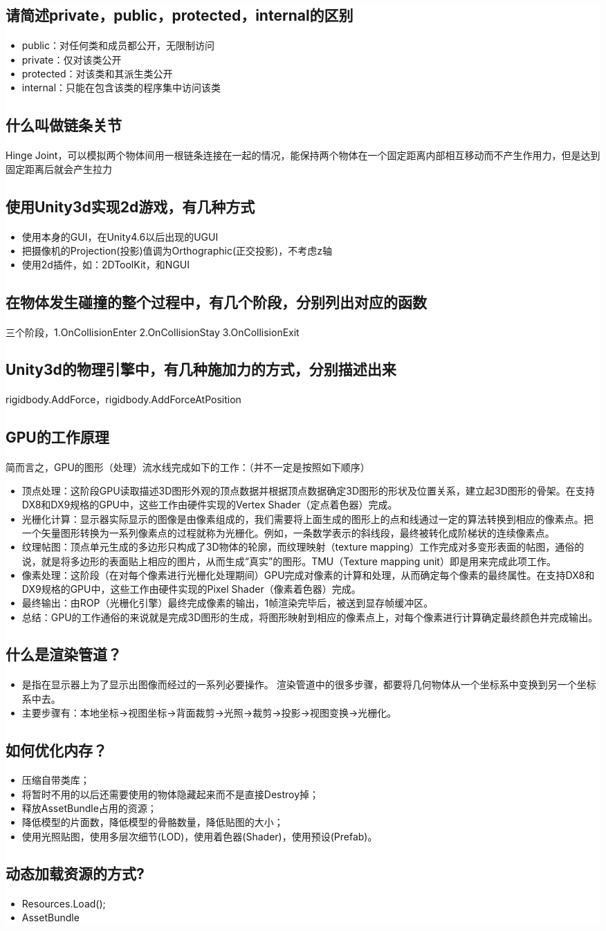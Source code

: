 ## 请简述private，public，protected，internal的区别
* public：对任何类和成员都公开，无限制访问
* private：仅对该类公开
* protected：对该类和其派生类公开
* internal：只能在包含该类的程序集中访问该类

## 什么叫做链条关节
Hinge Joint，可以模拟两个物体间用一根链条连接在一起的情况，能保持两个物体在一个固定距离内部相互移动而不产生作用力，但是达到固定距离后就会产生拉力

## 使用Unity3d实现2d游戏，有几种方式
* 使用本身的GUI，在Unity4.6以后出现的UGUI
* 把摄像机的Projection(投影)值调为Orthographic(正交投影)，不考虑z轴
* 使用2d插件，如：2DToolKit，和NGUI

## 在物体发生碰撞的整个过程中，有几个阶段，分别列出对应的函数
三个阶段，1.OnCollisionEnter 2.OnCollisionStay 3.OnCollisionExit

## Unity3d的物理引擎中，有几种施加力的方式，分别描述出来
rigidbody.AddForce，rigidbody.AddForceAtPosition

## GPU的工作原理
简而言之，GPU的图形（处理）流水线完成如下的工作：（并不一定是按照如下顺序）
* 顶点处理：这阶段GPU读取描述3D图形外观的顶点数据并根据顶点数据确定3D图形的形状及位置关系，建立起3D图形的骨架。在支持DX8和DX9规格的GPU中，这些工作由硬件实现的Vertex Shader（定点着色器）完成。
* 光栅化计算：显示器实际显示的图像是由像素组成的，我们需要将上面生成的图形上的点和线通过一定的算法转换到相应的像素点。把一个矢量图形转换为一系列像素点的过程就称为光栅化。例如，一条数学表示的斜线段，最终被转化成阶梯状的连续像素点。
* 纹理帖图：顶点单元生成的多边形只构成了3D物体的轮廓，而纹理映射（texture mapping）工作完成对多变形表面的帖图，通俗的说，就是将多边形的表面贴上相应的图片，从而生成“真实”的图形。TMU（Texture mapping unit）即是用来完成此项工作。
* 像素处理：这阶段（在对每个像素进行光栅化处理期间）GPU完成对像素的计算和处理，从而确定每个像素的最终属性。在支持DX8和DX9规格的GPU中，这些工作由硬件实现的Pixel Shader（像素着色器）完成。
* 最终输出：由ROP（光栅化引擎）最终完成像素的输出，1帧渲染完毕后，被送到显存帧缓冲区。
* 总结：GPU的工作通俗的来说就是完成3D图形的生成，将图形映射到相应的像素点上，对每个像素进行计算确定最终颜色并完成输出。

## 什么是渲染管道？
* 是指在显示器上为了显示出图像而经过的一系列必要操作。 渲染管道中的很多步骤，都要将几何物体从一个坐标系中变换到另一个坐标系中去。
* 主要步骤有：本地坐标->视图坐标->背面裁剪->光照->裁剪->投影->视图变换->光栅化。

## 如何优化内存？
* 压缩自带类库；
* 将暂时不用的以后还需要使用的物体隐藏起来而不是直接Destroy掉；
* 释放AssetBundle占用的资源；
* 降低模型的片面数，降低模型的骨骼数量，降低贴图的大小；
* 使用光照贴图，使用多层次细节(LOD)，使用着色器(Shader)，使用预设(Prefab)。

## 动态加载资源的方式?
* Resources.Load();
* AssetBundle
